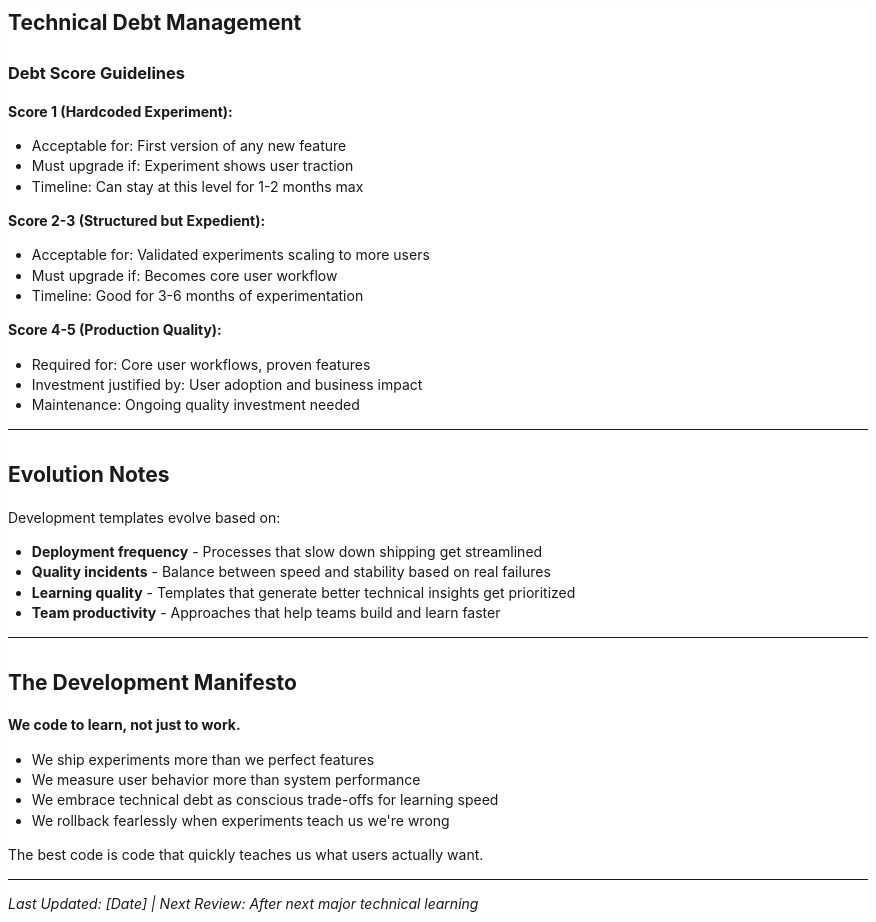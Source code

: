 ## Technical Debt Management

### Debt Score Guidelines

**Score 1 (Hardcoded Experiment):** 
- Acceptable for: First version of any new feature
- Must upgrade if: Experiment shows user traction
- Timeline: Can stay at this level for 1-2 months max

**Score 2-3 (Structured but Expedient):**
- Acceptable for: Validated experiments scaling to more users  
- Must upgrade if: Becomes core user workflow
- Timeline: Good for 3-6 months of experimentation

**Score 4-5 (Production Quality):**
- Required for: Core user workflows, proven features
- Investment justified by: User adoption and business impact
- Maintenance: Ongoing quality investment needed

---

## Evolution Notes

Development templates evolve based on:

- **Deployment frequency** - Processes that slow down shipping get streamlined
- **Quality incidents** - Balance between speed and stability based on real failures
- **Learning quality** - Templates that generate better technical insights get prioritized
- **Team productivity** - Approaches that help teams build and learn faster

---

## The Development Manifesto

**We code to learn, not just to work.**

- We ship experiments more than we perfect features
- We measure user behavior more than system performance  
- We embrace technical debt as conscious trade-offs for learning speed
- We rollback fearlessly when experiments teach us we're wrong

The best code is code that quickly teaches us what users actually want.

---

*Last Updated: [Date] | Next Review: After next major technical learning*